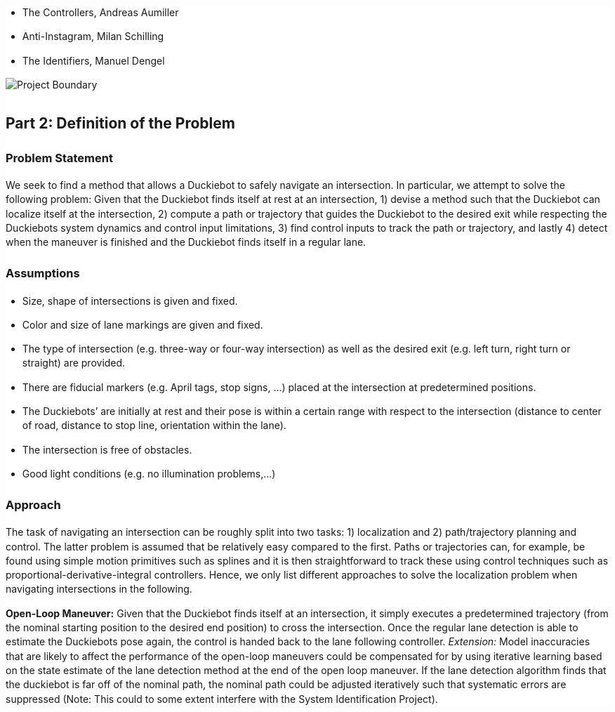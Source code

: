 * The Controllers, Andreas Aumiller

* Anti-Instagram,  Milan Schilling

* The Identifiers, Manuel Dengel


![Project Boundary](io2.png)


## Part 2: Definition of the Problem

### Problem Statement

We seek to find a method that allows a Duckiebot to safely navigate an intersection. In particular, we attempt to solve the following problem: Given that the Duckiebot finds itself at rest at an intersection, 1) devise a method such that the Duckiebot can localize itself at the intersection, 2) compute a path or trajectory that guides the Duckiebot to the desired exit while respecting the Duckiebots system dynamics and control input limitations, 3) find control inputs to track the path or trajectory, and lastly 4) detect when the maneuver is finished and the Duckiebot finds itself in a regular lane.

### Assumptions

* Size, shape of intersections is given and fixed.

* Color and size of lane markings are given and fixed.

* The type of intersection (e.g. three-way or four-way intersection) as well as the desired exit (e.g. left turn, right turn or straight) are provided.

* There are fiducial markers (e.g. April tags, stop signs, …) placed at the intersection at predetermined positions.

* The Duckiebots’ are initially at rest and their pose is within a certain range with respect to the intersection (distance to center of road, distance to stop line, orientation within the lane). 

* The intersection is free of obstacles.

* Good light conditions (e.g. no illumination problems,...)

### Approach

The task of navigating an intersection can be roughly split into two tasks: 1) localization and 2) path/trajectory planning and control. The latter problem is assumed that be relatively easy compared to the first. Paths or trajectories can, for example, be found using simple motion primitives such as splines and it is then straightforward to track these using control techniques such as proportional-derivative-integral controllers. Hence, we only list different approaches to solve the localization problem when navigating intersections in the following.

**Open-Loop Maneuver:** Given that the Duckiebot finds itself at an intersection, it simply executes a predetermined trajectory (from the nominal starting position to the desired end position) to cross the intersection. Once the regular lane detection is able to estimate the Duckiebots pose again, the control is handed back to the lane following controller.
*Extension:* Model inaccuracies that are likely to affect the performance of the open-loop maneuvers could be compensated for by using iterative learning based on the state estimate of the lane detection method at the end of the open loop maneuver. If the lane detection algorithm finds that the duckiebot is far off of the nominal path, the nominal path could be adjusted iteratively such that systematic errors are suppressed (Note: This could to some extent interfere with the System Identification Project).
